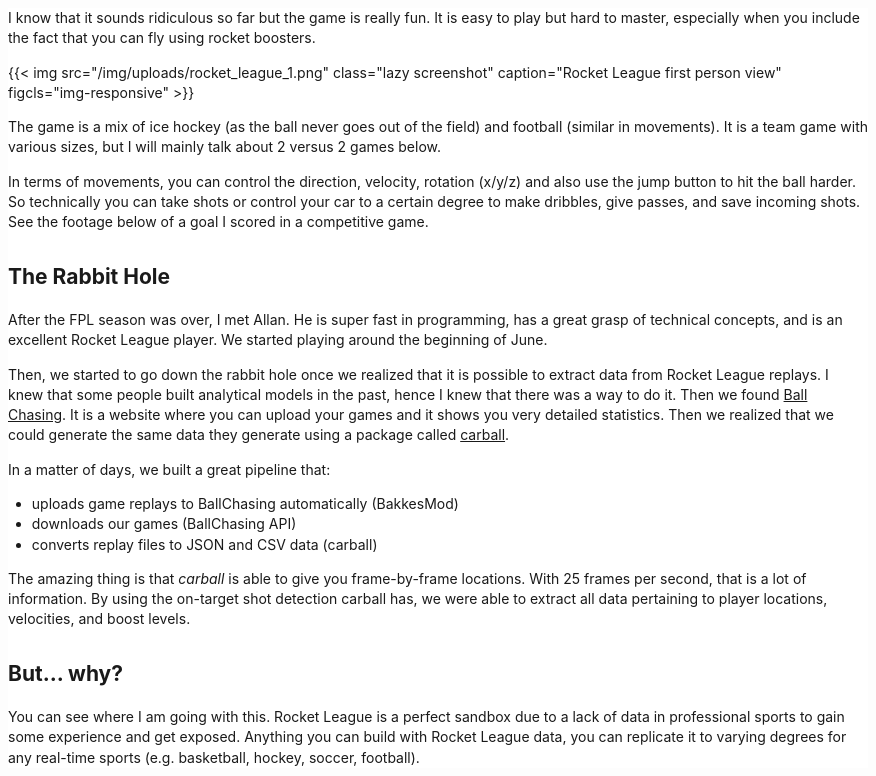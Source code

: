 I know that it sounds ridiculous so far but the game is really fun.
It is easy to play but hard to master, especially when you include the fact that you can fly using rocket boosters.

{{< img src="/img/uploads/rocket_league_1.png" class="lazy screenshot" caption="Rocket League first person view" figcls="img-responsive" >}}

The game is a mix of ice hockey (as the ball never goes out of the field) and football (similar in movements).
It is a team game with various sizes, but I will mainly talk about 2 versus 2 games below.

In terms of movements, you can control the direction, velocity, rotation (x/y/z) and also use the jump button to hit the ball harder.
So technically you can take shots or control your car to a certain degree to make dribbles, give passes, and save incoming shots.
See the footage below of a goal I scored in a competitive game.

<div class="text-center">
<video width="100%" controls src="https://video.twimg.com/ext_tw_video/1404279651082592256/pu/vid/640x360/OXZ0LI2envPdhJOJ.mp4?tag=12"></video>
</div>

## The Rabbit Hole

After the FPL season was over, I met Allan.
He is super fast in programming, has a great grasp of technical concepts, and is an excellent Rocket League player.
We started playing around the beginning of June.

Then, we started to go down the rabbit hole once we realized that it is possible to extract data from Rocket League replays.
I knew that some people built analytical models in the past, hence I knew that there was a way to do it.
Then we found [Ball Chasing](https://ballchasing.com).
It is a website where you can upload your games and it shows you very detailed statistics.
Then we realized that we could generate the same data they generate using a package called [carball](https://pypi.org/project/carball/).

In a matter of days, we built a great pipeline that: 
- uploads game replays to BallChasing automatically (BakkesMod)
- downloads our games (BallChasing API)
- converts replay files to JSON and CSV data (carball)

The amazing thing is that *carball* is able to give you frame-by-frame locations.
With 25 frames per second, that is a lot of information.
By using the on-target shot detection carball has, we were able to extract all data pertaining to player locations, velocities, and boost levels.

## But... why?

You can see where I am going with this.
Rocket League is a perfect sandbox due to a lack of data in professional sports to gain some experience and get exposed.
Anything you can build with Rocket League data, you can replicate it to varying degrees for any real-time sports (e.g. basketball, hockey, soccer, football).
